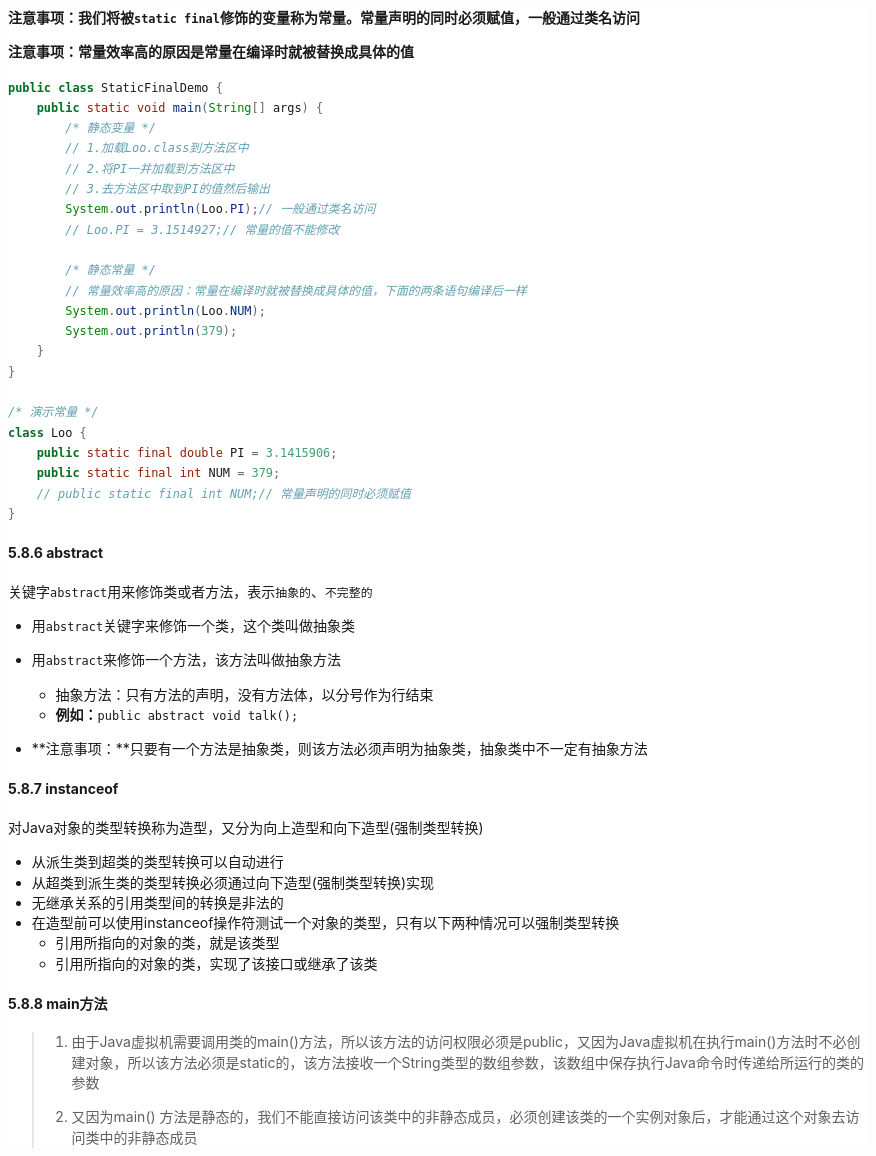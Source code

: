 **注意事项：我们将被`static final`修饰的变量称为常量。常量声明的同时必须赋值，一般通过类名访问**

**注意事项：常量效率高的原因是常量在编译时就被替换成具体的值**

```java
public class StaticFinalDemo {
    public static void main(String[] args) {
        /* 静态变量 */
        // 1.加载Loo.class到方法区中
        // 2.将PI一并加载到方法区中
        // 3.去方法区中取到PI的值然后输出
        System.out.println(Loo.PI);// 一般通过类名访问
        // Loo.PI = 3.1514927;// 常量的值不能修改
    
        /* 静态常量 */
        // 常量效率高的原因：常量在编译时就被替换成具体的值，下面的两条语句编译后一样
        System.out.println(Loo.NUM);
        System.out.println(379);
    }
}

/* 演示常量 */
class Loo {
    public static final double PI = 3.1415906;
    public static final int NUM = 379;
    // public static final int NUM;// 常量声明的同时必须赋值
}
```

#### 5.8.6 abstract

关键字`abstract`用来修饰类或者方法，表示`抽象的`、`不完整的`

- 用`abstract`关键字来修饰一个类，这个类叫做抽象类

- 用`abstract`来修饰一个方法，该方法叫做抽象方法
  - 抽象方法：只有方法的声明，没有方法体，以分号作为行结束
  - **例如：**`public abstract void talk();`

- **注意事项：**只要有一个方法是抽象类，则该方法必须声明为抽象类，抽象类中不一定有抽象方法

#### 5.8.7 instanceof

对Java对象的类型转换称为造型，又分为向上造型和向下造型(强制类型转换)

- 从派生类到超类的类型转换可以自动进行
- 从超类到派生类的类型转换必须通过向下造型(强制类型转换)实现
- 无继承关系的引用类型间的转换是非法的
- 在造型前可以使用instanceof操作符测试一个对象的类型，只有以下两种情况可以强制类型转换
  - 引用所指向的对象的类，就是该类型
  - 引用所指向的对象的类，实现了该接口或继承了该类

#### 5.8.8 main方法

> 1. 由于Java虚拟机需要调用类的main()方法，所以该方法的访问权限必须是public，又因为Java虚拟机在执行main()方法时不必创建对象，所以该方法必须是static的，该方法接收一个String类型的数组参数，该数组中保存执行Java命令时传递给所运行的类的参数
>
> 2. 又因为main() 方法是静态的，我们不能直接访问该类中的非静态成员，必须创建该类的一个实例对象后，才能通过这个对象去访问类中的非静态成员
